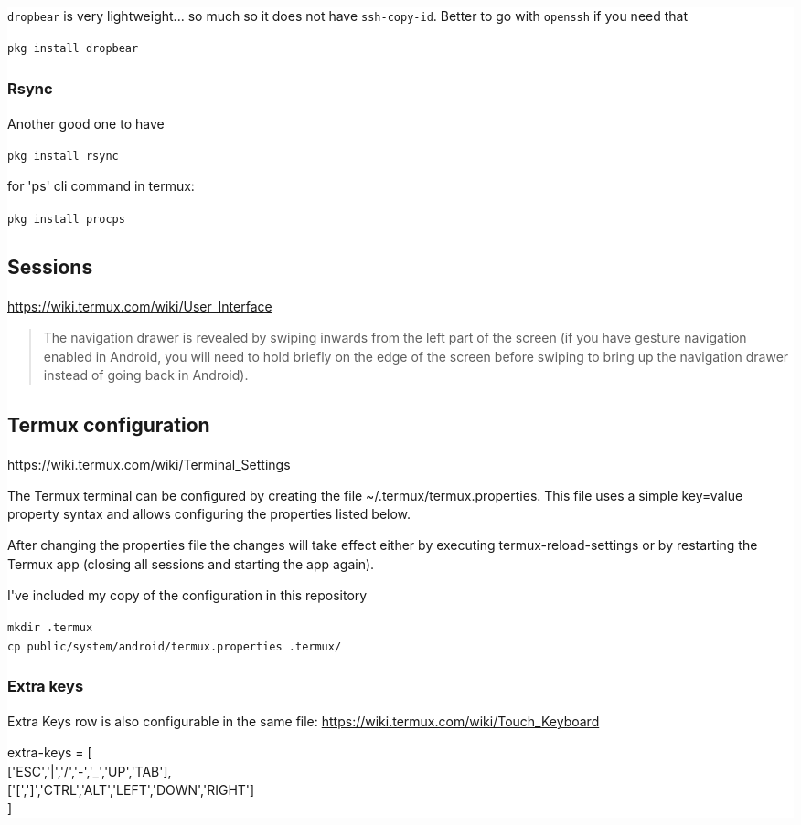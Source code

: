 `dropbear` is very lightweight... so much so it does not have `ssh-copy-id`. Better to go with `openssh` if you need that

```
pkg install dropbear
```    


### Rsync

Another good one to have

```
pkg install rsync
```


for 'ps' cli command in termux:

```
pkg install procps
```

## Sessions

https://wiki.termux.com/wiki/User_Interface

> The navigation drawer is revealed by swiping inwards from the left part of the screen (if you have gesture navigation enabled in Android, you will need to hold briefly on the edge of the screen before swiping to bring up the navigation drawer instead of going back in Android). 

## Termux configuration

https://wiki.termux.com/wiki/Terminal_Settings

The Termux terminal can be configured by creating the file ~/.termux/termux.properties. This file uses a simple key=value property syntax and allows configuring the properties listed below.

After changing the properties file the changes will take effect either by executing termux-reload-settings or by restarting the Termux app (closing all sessions and starting the app again). 

I've included my copy of the configuration in this repository 

```
mkdir .termux
cp public/system/android/termux.properties .termux/
```    

### Extra keys

Extra Keys row is also configurable in the same file:
https://wiki.termux.com/wiki/Touch_Keyboard


extra-keys = [ \
 ['ESC','|','/','-','_','UP','TAB'], \
 ['[',']','CTRL','ALT','LEFT','DOWN','RIGHT'] \
]
